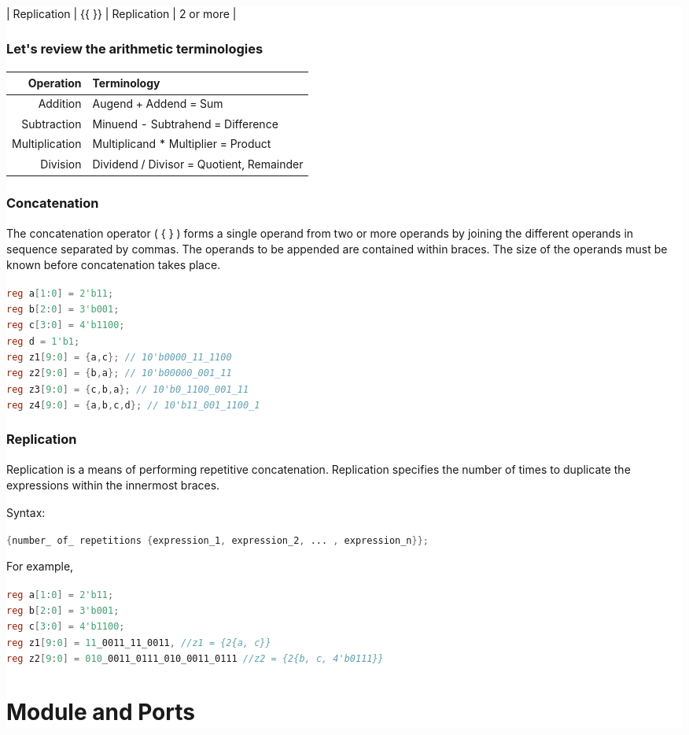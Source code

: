 |   Replication | {{ }}           | Replication           | 2 or more  |

### Let's review the arithmetic terminologies

|      Operation | Terminology                              |
| -------------: | :--------------------------------------- |
|       Addition | Augend + Addend = Sum                    |
|    Subtraction | Minuend - Subtrahend = Difference        |
| Multiplication | Multiplicand \* Multiplier = Product     |
|       Division | Dividend / Divisor = Quotient, Remainder |

### Concatenation

The concatenation operator ( { } ) forms a single operand from two or more operands by joining the different operands in sequence separated by commas. The operands to be appended are contained within braces. The size of the operands must be known before concatenation takes place.

```verilog
reg a[1:0] = 2'b11;
reg b[2:0] = 3'b001;
reg c[3:0] = 4'b1100;
reg d = 1'b1;
reg z1[9:0] = {a,c}; // 10'b0000_11_1100
reg z2[9:0] = {b,a}; // 10'b00000_001_11
reg z3[9:0] = {c,b,a}; // 10'b0_1100_001_11
reg z4[9:0] = {a,b,c,d}; // 10'b11_001_1100_1
```

### Replication

Replication is a means of performing repetitive concatenation. Replication specifies the number of times to duplicate the expressions within the innermost braces.

Syntax:

```verilog
{number_ of_ repetitions {expression_1, expression_2, ... , expression_n}};
```

For example,

```verilog
reg a[1:0] = 2'b11;
reg b[2:0] = 3'b001;
reg c[3:0] = 4'b1100;
reg z1[9:0] = 11_0011_11_0011, //z1 = {2{a, c}}
reg z2[9:0] = 010_0011_0111_010_0011_0111 //z2 = {2{b, c, 4'b0111}}
```

# Module and Ports
